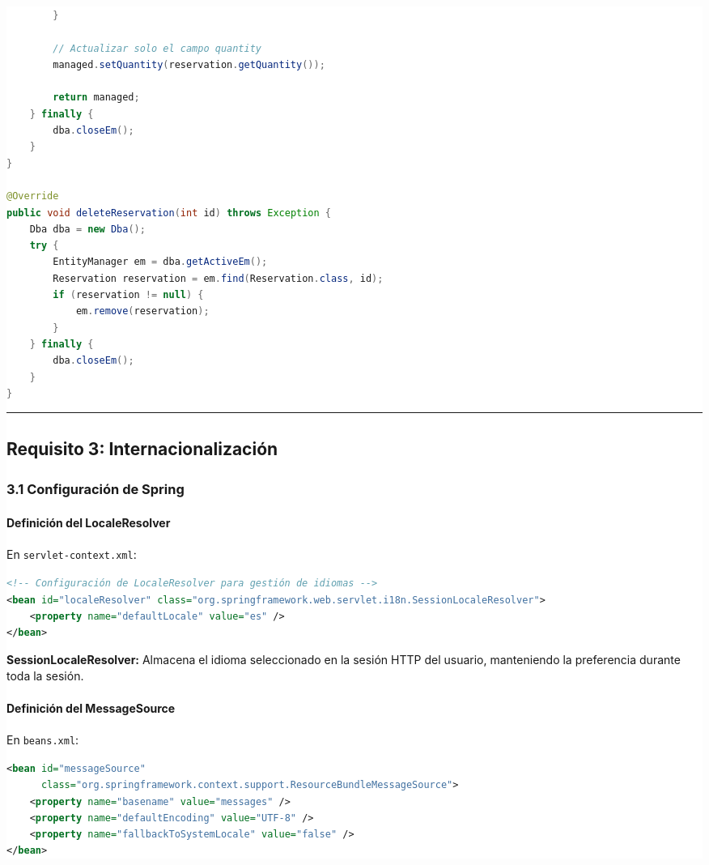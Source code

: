 ```java
        }
        
        // Actualizar solo el campo quantity
        managed.setQuantity(reservation.getQuantity());
        
        return managed;
    } finally {
        dba.closeEm();
    }
}

@Override
public void deleteReservation(int id) throws Exception {
    Dba dba = new Dba();
    try {
        EntityManager em = dba.getActiveEm();
        Reservation reservation = em.find(Reservation.class, id);
        if (reservation != null) {
            em.remove(reservation);
        }
    } finally {
        dba.closeEm();
    }
}
```

---

## Requisito 3: Internacionalización

### 3.1 Configuración de Spring

#### Definición del LocaleResolver
En `servlet-context.xml`:

```xml
<!-- Configuración de LocaleResolver para gestión de idiomas -->
<bean id="localeResolver" class="org.springframework.web.servlet.i18n.SessionLocaleResolver">
    <property name="defaultLocale" value="es" />
</bean>
```

**SessionLocaleResolver:** Almacena el idioma seleccionado en la sesión HTTP del usuario, manteniendo la preferencia durante toda la sesión.

#### Definición del MessageSource
En `beans.xml`:

```xml
<bean id="messageSource"
      class="org.springframework.context.support.ResourceBundleMessageSource">
    <property name="basename" value="messages" />
    <property name="defaultEncoding" value="UTF-8" />
    <property name="fallbackToSystemLocale" value="false" />
</bean>
```
